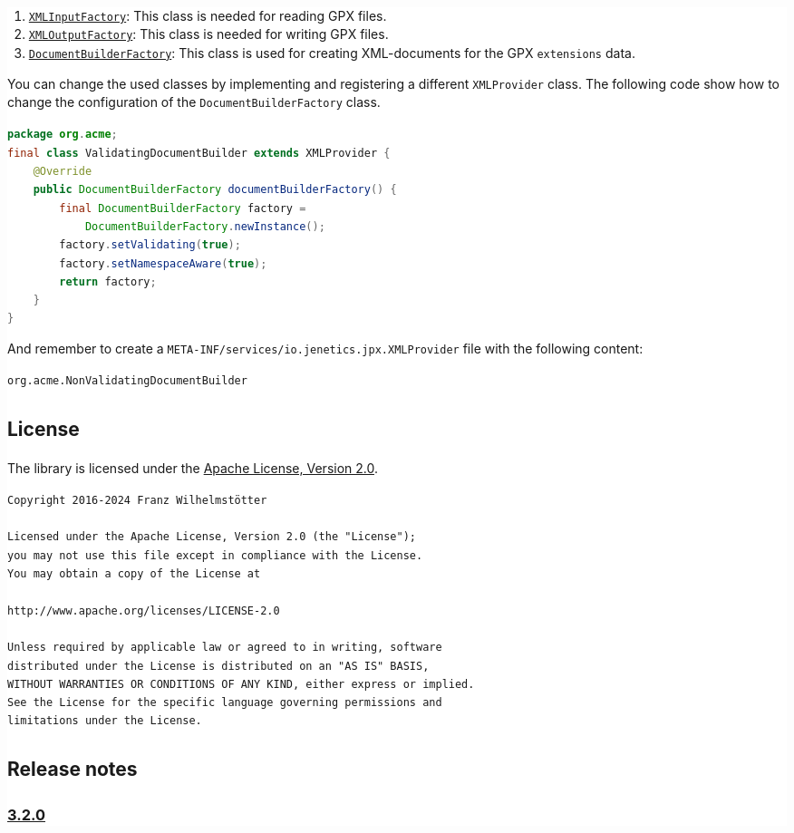 1. [`XMLInputFactory`](https://docs.oracle.com/en/java/javase/11/docs/api/java.xml/javax/xml/stream/XMLInputFactory.html): This class is needed for reading GPX files.
1. [`XMLOutputFactory`](https://docs.oracle.com/en/java/javase/11/docs/api/java.xml/javax/xml/stream/XMLOutputFactory.html): This class is needed for writing GPX files.
1. [`DocumentBuilderFactory`](https://docs.oracle.com/en/java/javase/11/docs/api/java.xml/javax/xml/parsers/DocumentBuilderFactory.html): This class is used for creating XML-documents for the GPX `extensions` data.

You can change the used classes by implementing and registering a different `XMLProvider` class. The following code show how to change the configuration of the `DocumentBuilderFactory` class.

```java
package org.acme;
final class ValidatingDocumentBuilder extends XMLProvider { 
    @Override
    public DocumentBuilderFactory documentBuilderFactory() { 
        final DocumentBuilderFactory factory = 
            DocumentBuilderFactory.newInstance();
        factory.setValidating(true);
        factory.setNamespaceAware(true);
        return factory; 
    }
}
```
And remember to create a `META-INF/services/io.jenetics.jpx.XMLProvider` file with the following content:

```
org.acme.NonValidatingDocumentBuilder
```

## License

The library is licensed under the [Apache License, Version 2.0](http://www.apache.org/licenses/LICENSE-2.0.html).

    Copyright 2016-2024 Franz Wilhelmstötter

    Licensed under the Apache License, Version 2.0 (the "License");
    you may not use this file except in compliance with the License.
    You may obtain a copy of the License at

    http://www.apache.org/licenses/LICENSE-2.0

    Unless required by applicable law or agreed to in writing, software
    distributed under the License is distributed on an "AS IS" BASIS,
    WITHOUT WARRANTIES OR CONDITIONS OF ANY KIND, either express or implied.
    See the License for the specific language governing permissions and
    limitations under the License.

## Release notes

### [3.2.0](https://github.com/jenetics/jpx/releases/tag/v3.2.0)

